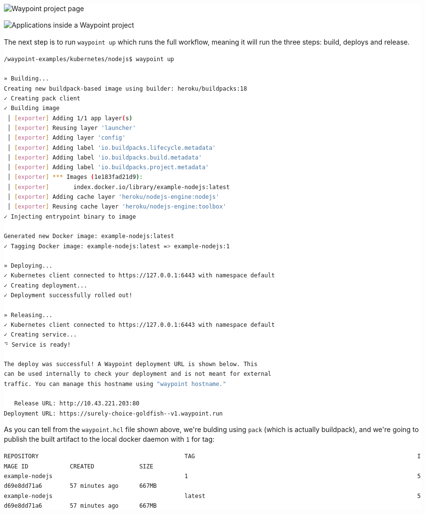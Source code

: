 ![Waypoint project page](/images/waypoint/screenshot2.png)

![Applications inside a Waypoint project](/images/waypoint/screenshot3.png)

The next step is to run `waypoint up` which runs the full workflow, meaning it will run the three steps: build, deploys and release.

```bash
/waypoint-examples/kubernetes/nodejs$ waypoint up

» Building...
Creating new buildpack-based image using builder: heroku/buildpacks:18
✓ Creating pack client
✓ Building image
 │ [exporter] Adding 1/1 app layer(s)
 │ [exporter] Reusing layer 'launcher'
 │ [exporter] Adding layer 'config'
 │ [exporter] Adding label 'io.buildpacks.lifecycle.metadata'
 │ [exporter] Adding label 'io.buildpacks.build.metadata'
 │ [exporter] Adding label 'io.buildpacks.project.metadata'
 │ [exporter] *** Images (1e183fad21d9):
 │ [exporter]       index.docker.io/library/example-nodejs:latest
 │ [exporter] Adding cache layer 'heroku/nodejs-engine:nodejs'
 │ [exporter] Reusing cache layer 'heroku/nodejs-engine:toolbox'
✓ Injecting entrypoint binary to image

Generated new Docker image: example-nodejs:latest
✓ Tagging Docker image: example-nodejs:latest => example-nodejs:1

» Deploying...
✓ Kubernetes client connected to https://127.0.0.1:6443 with namespace default
✓ Creating deployment...
✓ Deployment successfully rolled out!

» Releasing...
✓ Kubernetes client connected to https://127.0.0.1:6443 with namespace default
✓ Creating service...
⠙ Service is ready!

The deploy was successful! A Waypoint deployment URL is shown below. This
can be used internally to check your deployment and is not meant for external
traffic. You can manage this hostname using "waypoint hostname."

   Release URL: http://10.43.221.203:80
Deployment URL: https://surely-choice-goldfish--v1.waypoint.run
```

As you can tell from the `waypoint.hcl` file shown above, we're bulding using `pack` (which is actually buildpack), and we're going to publish the built artifact to the local docker daemon with `1` for tag:

```bash
REPOSITORY                                          TAG                                                                IMAGE ID            CREATED             SIZE
example-nodejs                                      1                                                                  5d69e8dd71a6        57 minutes ago      667MB
example-nodejs                                      latest                                                             5d69e8dd71a6        57 minutes ago      667MB
```
